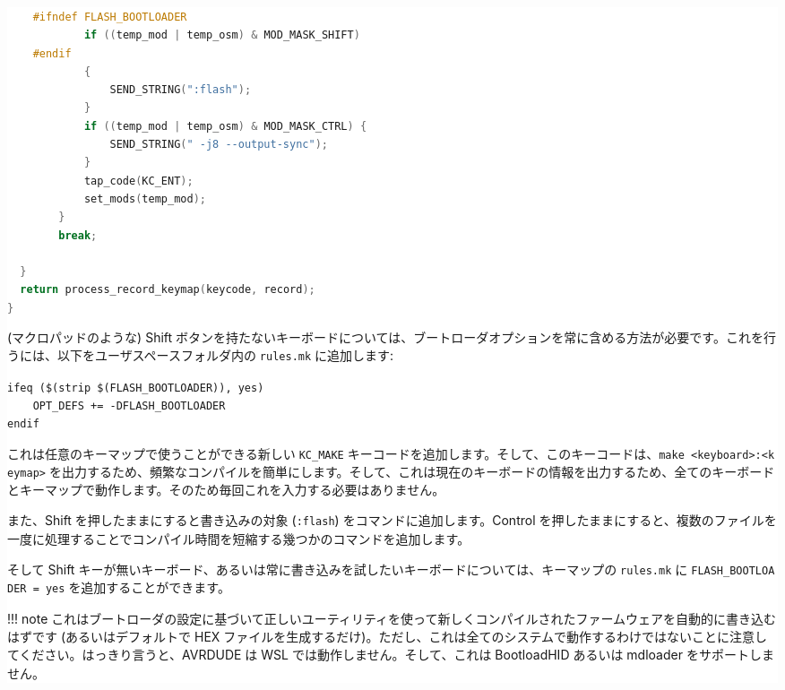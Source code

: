 ```c
    #ifndef FLASH_BOOTLOADER
            if ((temp_mod | temp_osm) & MOD_MASK_SHIFT)
    #endif
            {
                SEND_STRING(":flash");
            }
            if ((temp_mod | temp_osm) & MOD_MASK_CTRL) {
                SEND_STRING(" -j8 --output-sync");
            }
            tap_code(KC_ENT);
            set_mods(temp_mod);
        }
        break;

  }
  return process_record_keymap(keycode, record);
}
```

(マクロパッドのような) Shift ボタンを持たないキーボードについては、ブートローダオプションを常に含める方法が必要です。これを行うには、以下をユーザスペースフォルダ内の `rules.mk` に追加します:

```make
ifeq ($(strip $(FLASH_BOOTLOADER)), yes)
    OPT_DEFS += -DFLASH_BOOTLOADER
endif
```

これは任意のキーマップで使うことができる新しい `KC_MAKE` キーコードを追加します。そして、このキーコードは、`make <keyboard>:<keymap>` を出力するため、頻繁なコンパイルを簡単にします。そして、これは現在のキーボードの情報を出力するため、全てのキーボードとキーマップで動作します。そのため毎回これを入力する必要はありません。

また、Shift を押したままにすると書き込みの対象 (`:flash`) をコマンドに追加します。Control を押したままにすると、複数のファイルを一度に処理することでコンパイル時間を短縮する幾つかのコマンドを追加します。

そして Shift キーが無いキーボード、あるいは常に書き込みを試したいキーボードについては、キーマップの `rules.mk` に `FLASH_BOOTLOADER = yes` を追加することができます。

!!! note
    これはブートローダの設定に基づいて正しいユーティリティを使って新しくコンパイルされたファームウェアを自動的に書き込むはずです (あるいはデフォルトで HEX ファイルを生成するだけ)。ただし、これは全てのシステムで動作するわけではないことに注意してください。はっきり言うと、AVRDUDE は WSL では動作しません。そして、これは BootloadHID あるいは mdloader をサポートしません。
